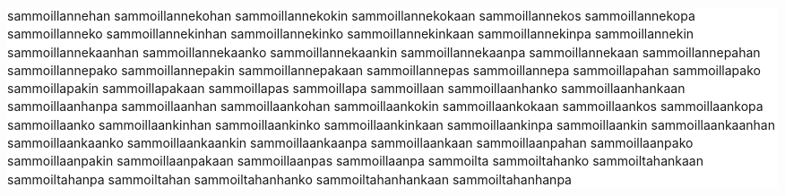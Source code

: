 sammoillannehan
sammoillannekohan
sammoillannekokin
sammoillannekokaan
sammoillannekos
sammoillannekopa
sammoillanneko
sammoillannekinhan
sammoillannekinko
sammoillannekinkaan
sammoillannekinpa
sammoillannekin
sammoillannekaanhan
sammoillannekaanko
sammoillannekaankin
sammoillannekaanpa
sammoillannekaan
sammoillannepahan
sammoillannepako
sammoillannepakin
sammoillannepakaan
sammoillannepas
sammoillannepa
sammoillapahan
sammoillapako
sammoillapakin
sammoillapakaan
sammoillapas
sammoillapa
sammoillaan
sammoillaanhanko
sammoillaanhankaan
sammoillaanhanpa
sammoillaanhan
sammoillaankohan
sammoillaankokin
sammoillaankokaan
sammoillaankos
sammoillaankopa
sammoillaanko
sammoillaankinhan
sammoillaankinko
sammoillaankinkaan
sammoillaankinpa
sammoillaankin
sammoillaankaanhan
sammoillaankaanko
sammoillaankaankin
sammoillaankaanpa
sammoillaankaan
sammoillaanpahan
sammoillaanpako
sammoillaanpakin
sammoillaanpakaan
sammoillaanpas
sammoillaanpa
sammoilta
sammoiltahanko
sammoiltahankaan
sammoiltahanpa
sammoiltahan
sammoiltahanhanko
sammoiltahanhankaan
sammoiltahanhanpa